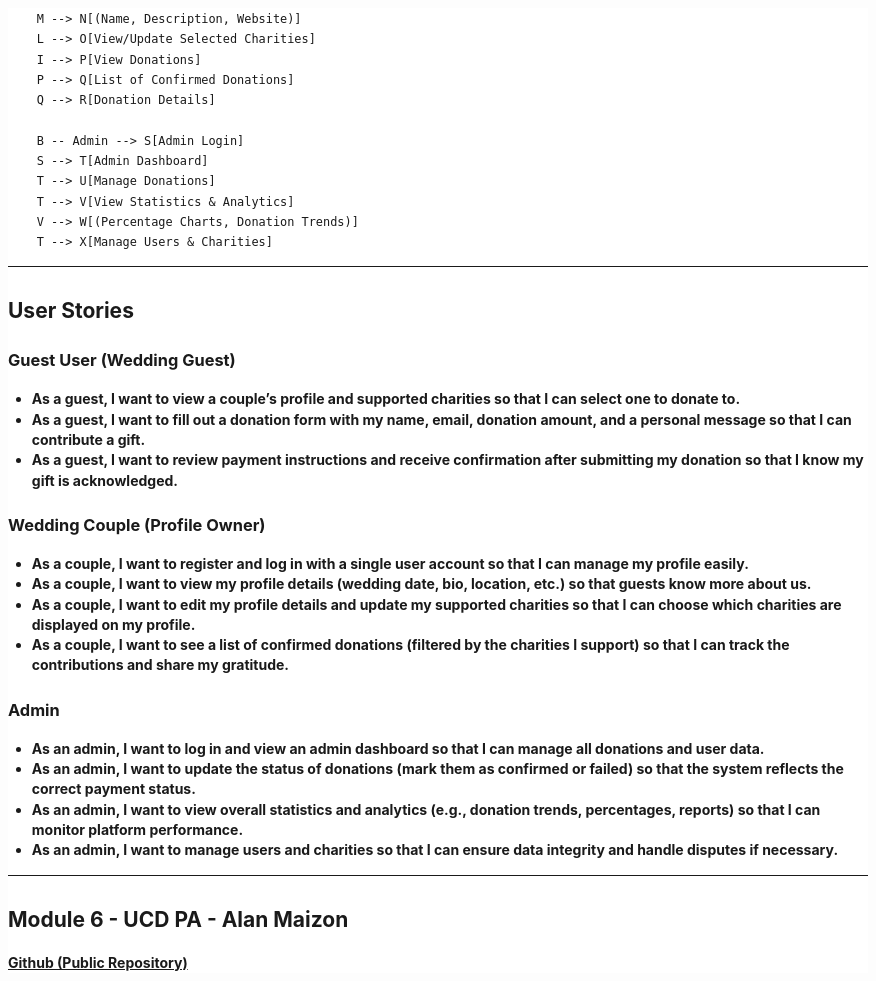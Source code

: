 ```mermaid
    M --> N[(Name, Description, Website)]
    L --> O[View/Update Selected Charities]
    I --> P[View Donations]
    P --> Q[List of Confirmed Donations]
    Q --> R[Donation Details]
    
    B -- Admin --> S[Admin Login]
    S --> T[Admin Dashboard]
    T --> U[Manage Donations]
    T --> V[View Statistics & Analytics]
    V --> W[(Percentage Charts, Donation Trends)]
    T --> X[Manage Users & Charities]
```

---

## User Stories

### Guest User (Wedding Guest)
- **As a guest, I want to view a couple’s profile and supported charities so that I can select one to donate to.**
- **As a guest, I want to fill out a donation form with my name, email, donation amount, and a personal message so that I can contribute a gift.**
- **As a guest, I want to review payment instructions and receive confirmation after submitting my donation so that I know my gift is acknowledged.**

### Wedding Couple (Profile Owner)
- **As a couple, I want to register and log in with a single user account so that I can manage my profile easily.**
- **As a couple, I want to view my profile details (wedding date, bio, location, etc.) so that guests know more about us.**
- **As a couple, I want to edit my profile details and update my supported charities so that I can choose which charities are displayed on my profile.**
- **As a couple, I want to see a list of confirmed donations (filtered by the charities I support) so that I can track the contributions and share my gratitude.**

### Admin
- **As an admin, I want to log in and view an admin dashboard so that I can manage all donations and user data.**
- **As an admin, I want to update the status of donations (mark them as confirmed or failed) so that the system reflects the correct payment status.**
- **As an admin, I want to view overall statistics and analytics (e.g., donation trends, percentages, reports) so that I can monitor platform performance.**
- **As an admin, I want to manage users and charities so that I can ensure data integrity and handle disputes if necessary.**

---

## Module 6 - UCD PA - Alan Maizon
**[Github (Public Repository)](https://github.com/alanmaizon/love/)**